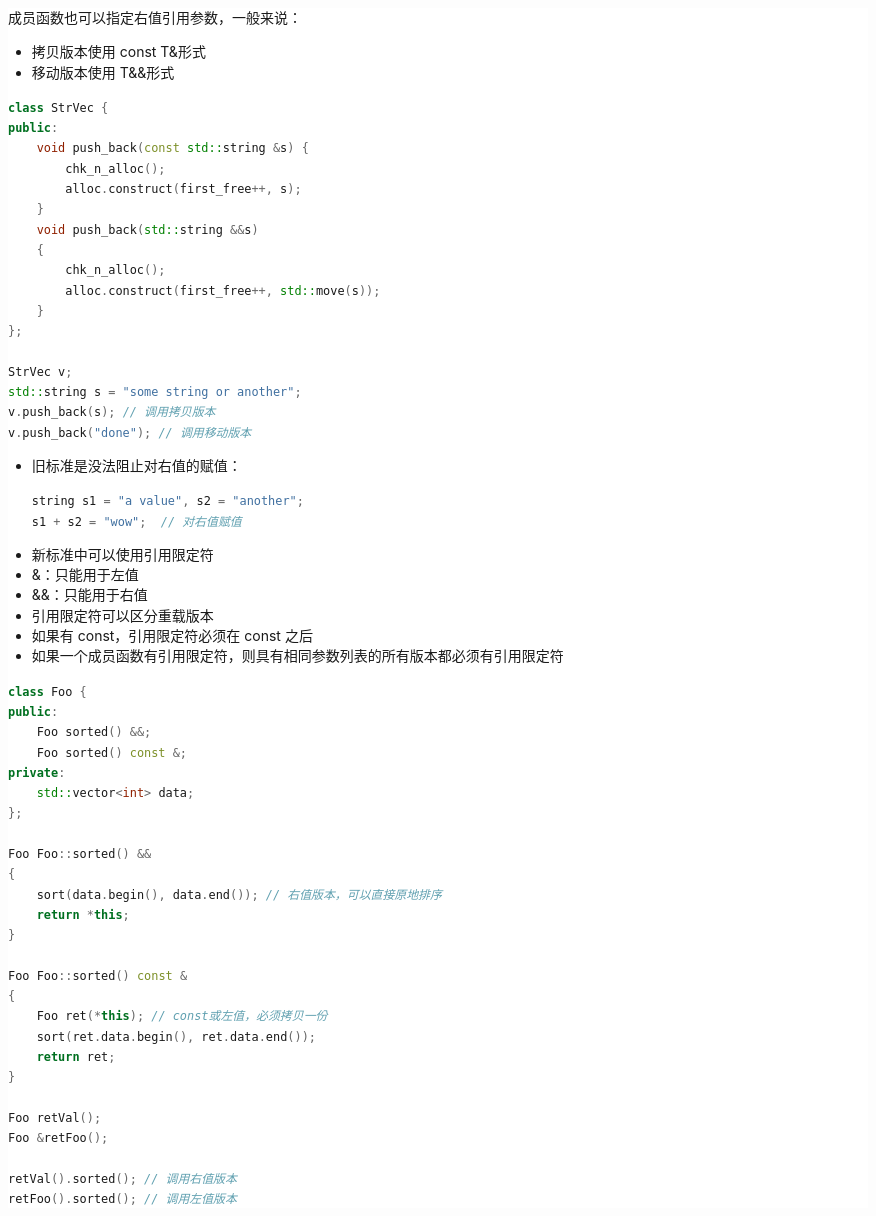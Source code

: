 成员函数也可以指定右值引用参数，一般来说：

- 拷贝版本使用 const T&形式
- 移动版本使用 T&&形式

```cpp
class StrVec {
public:
	void push_back(const std::string &s) {
		chk_n_alloc();
		alloc.construct(first_free++, s);
	}
	void push_back(std::string &&s)
	{
		chk_n_alloc();
		alloc.construct(first_free++, std::move(s));
	}
};

StrVec v;
std::string s = "some string or another";
v.push_back(s); // 调用拷贝版本
v.push_back("done"); // 调用移动版本
```

- 旧标准是没法阻止对右值的赋值：
  ```cpp
  string s1 = "a value", s2 = "another";
  s1 + s2 = "wow";  // 对右值赋值
  ```
- 新标准中可以使用引用限定符
- &：只能用于左值
- &&：只能用于右值
- 引用限定符可以区分重载版本
- 如果有 const，引用限定符必须在 const 之后
- 如果一个成员函数有引用限定符，则具有相同参数列表的所有版本都必须有引用限定符

```cpp
class Foo {
public:
	Foo sorted() &&;
	Foo sorted() const &;
private:
	std::vector<int> data;
};

Foo Foo::sorted() &&
{
	sort(data.begin(), data.end()); // 右值版本，可以直接原地排序
	return *this;
}

Foo Foo::sorted() const &
{
	Foo ret(*this); // const或左值，必须拷贝一份
	sort(ret.data.begin(), ret.data.end());
	return ret;
}

Foo retVal();
Foo &retFoo();

retVal().sorted(); // 调用右值版本
retFoo().sorted(); // 调用左值版本
```
